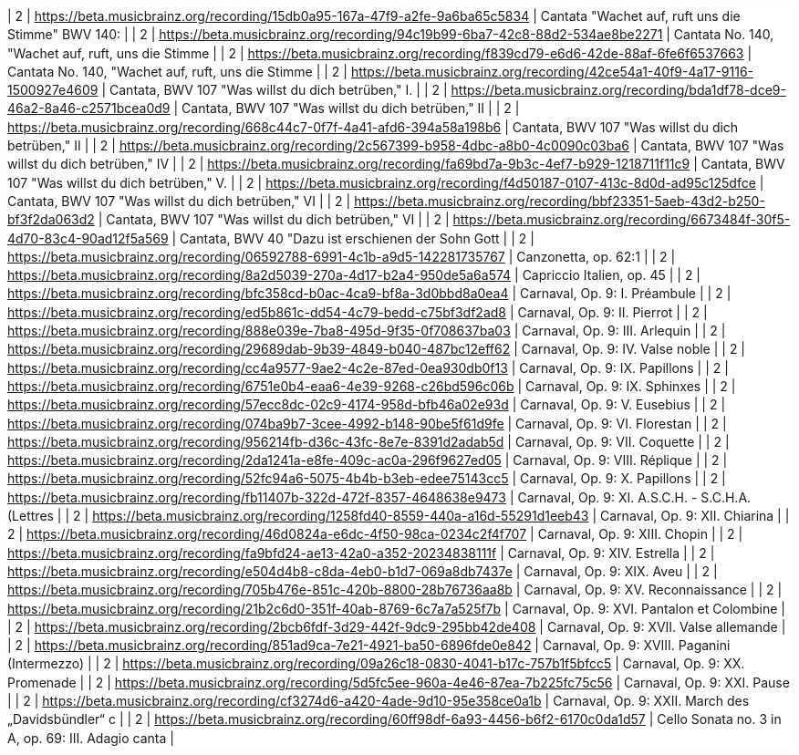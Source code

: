 |   2 | <https://beta.musicbrainz.org/recording/15db0a95-167a-47f9-a2fe-9a6ba65c5834> | Cantata "Wachet auf, ruft uns die Stimme" BWV 140: |
|   2 | <https://beta.musicbrainz.org/recording/94c19b99-6ba7-42c8-88d2-534ae8be2271> | Cantata No. 140, "Wachet auf, ruft, uns die Stimme |
|   2 | <https://beta.musicbrainz.org/recording/f839cd79-e6d6-42de-88af-6fe6f6537663> | Cantata No. 140, "Wachet auf, ruft, uns die Stimme |
|   2 | <https://beta.musicbrainz.org/recording/42ce54a1-40f9-4a17-9116-1500927e4609> | Cantata, BWV 107 "Was willst du dich betrüben," I. |
|   2 | <https://beta.musicbrainz.org/recording/bda1df78-dce9-46a2-8a46-c2571bcea0d9> | Cantata, BWV 107 "Was willst du dich betrüben," II |
|   2 | <https://beta.musicbrainz.org/recording/668c44c7-0f7f-4a41-afd6-394a58a198b6> | Cantata, BWV 107 "Was willst du dich betrüben," II |
|   2 | <https://beta.musicbrainz.org/recording/2c567399-b958-4dbc-a8b0-4c0090c03ba6> | Cantata, BWV 107 "Was willst du dich betrüben," IV |
|   2 | <https://beta.musicbrainz.org/recording/fa69bd7a-9b3c-4ef7-b929-1218711f11c9> | Cantata, BWV 107 "Was willst du dich betrüben," V. |
|   2 | <https://beta.musicbrainz.org/recording/f4d50187-0107-413c-8d0d-ad95c125dfce> | Cantata, BWV 107 "Was willst du dich betrüben," VI |
|   2 | <https://beta.musicbrainz.org/recording/bbf23351-5aeb-43d2-b250-bf3f2da063d2> | Cantata, BWV 107 "Was willst du dich betrüben," VI |
|   2 | <https://beta.musicbrainz.org/recording/6673484f-30f5-4d70-83c4-90ad12f5a569> | Cantata, BWV 40 "Dazu ist erschienen der Sohn Gott |
|   2 | <https://beta.musicbrainz.org/recording/06592788-6991-4c1b-a9d5-142281735767> | Canzonetta, op. 62:1                               |
|   2 | <https://beta.musicbrainz.org/recording/8a2d5039-270a-4d17-b2a4-950de5a6a574> | Capriccio Italien, op. 45                          |
|   2 | <https://beta.musicbrainz.org/recording/bfc358cd-b0ac-4ca9-bf8a-3d0bbd8a0ea4> | Carnaval, Op. 9: I. Préambule                      |
|   2 | <https://beta.musicbrainz.org/recording/ed5b861c-dd54-4c79-bedd-c75bf3df2ad8> | Carnaval, Op. 9: II. Pierrot                       |
|   2 | <https://beta.musicbrainz.org/recording/888e039e-7ba8-495d-9f35-0f708637ba03> | Carnaval, Op. 9: III. Arlequin                     |
|   2 | <https://beta.musicbrainz.org/recording/29689dab-9b39-4849-b040-487bc12eff62> | Carnaval, Op. 9: IV. Valse noble                   |
|   2 | <https://beta.musicbrainz.org/recording/cc4a9577-9ae2-4c2e-87ed-0ea930db0f13> | Carnaval, Op. 9: IX. Papillons                     |
|   2 | <https://beta.musicbrainz.org/recording/6751e0b4-eaa6-4e39-9268-c26bd596c06b> | Carnaval, Op. 9: IX. Sphinxes                      |
|   2 | <https://beta.musicbrainz.org/recording/57ecc8dc-02c9-4174-958d-bfb46a02e93d> | Carnaval, Op. 9: V. Eusebius                       |
|   2 | <https://beta.musicbrainz.org/recording/074ba9b7-3cee-4992-b148-90be5f61d9fe> | Carnaval, Op. 9: VI. Florestan                     |
|   2 | <https://beta.musicbrainz.org/recording/956214fb-d36c-43fc-8e7e-8391d2adab5d> | Carnaval, Op. 9: VII. Coquette                     |
|   2 | <https://beta.musicbrainz.org/recording/2da1241a-e8fe-409c-ac0a-296f9627ed05> | Carnaval, Op. 9: VIII. Réplique                    |
|   2 | <https://beta.musicbrainz.org/recording/52fc94a6-5075-4b4b-b3eb-edee75143cc5> | Carnaval, Op. 9: X. Papillons                      |
|   2 | <https://beta.musicbrainz.org/recording/fb11407b-322d-472f-8357-4648638e9473> | Carnaval, Op. 9: XI. A.S.C.H. - S.C.H.A. (Lettres  |
|   2 | <https://beta.musicbrainz.org/recording/1258fd40-8559-440a-a16d-55291d1eeb43> | Carnaval, Op. 9: XII. Chiarina                     |
|   2 | <https://beta.musicbrainz.org/recording/46d0824a-e6dc-4f50-98ca-0234c2f4f707> | Carnaval, Op. 9: XIII. Chopin                      |
|   2 | <https://beta.musicbrainz.org/recording/fa9bfd24-ae13-42a0-a352-20234838111f> | Carnaval, Op. 9: XIV. Estrella                     |
|   2 | <https://beta.musicbrainz.org/recording/e504d4b8-c8da-4eb0-b1d7-069a8db7437e> | Carnaval, Op. 9: XIX. Aveu                         |
|   2 | <https://beta.musicbrainz.org/recording/705b476e-851c-420b-8800-28b76736aa8b> | Carnaval, Op. 9: XV. Reconnaissance                |
|   2 | <https://beta.musicbrainz.org/recording/21b2c6d0-351f-40ab-8769-6c7a7a525f7b> | Carnaval, Op. 9: XVI. Pantalon et Colombine        |
|   2 | <https://beta.musicbrainz.org/recording/2bcb6fdf-3d29-442f-9dc9-295bb42de408> | Carnaval, Op. 9: XVII. Valse allemande             |
|   2 | <https://beta.musicbrainz.org/recording/851ad9ca-7e21-4921-ba50-6896fde0e842> | Carnaval, Op. 9: XVIII. Paganini (Intermezzo)      |
|   2 | <https://beta.musicbrainz.org/recording/09a26c18-0830-4041-b17c-757b1f5bfcc5> | Carnaval, Op. 9: XX. Promenade                     |
|   2 | <https://beta.musicbrainz.org/recording/5d5fc5ee-960a-4e46-87ea-7b225fc75c56> | Carnaval, Op. 9: XXI. Pause                        |
|   2 | <https://beta.musicbrainz.org/recording/cf3274d6-a420-4ade-9d10-95e358ce0a1b> | Carnaval, Op. 9: XXII. March des „Davidsbündler“ c |
|   2 | <https://beta.musicbrainz.org/recording/60ff98df-6a93-4456-b6f2-6170c0da1d57> | Cello Sonata no. 3 in A, op. 69: III. Adagio canta |
